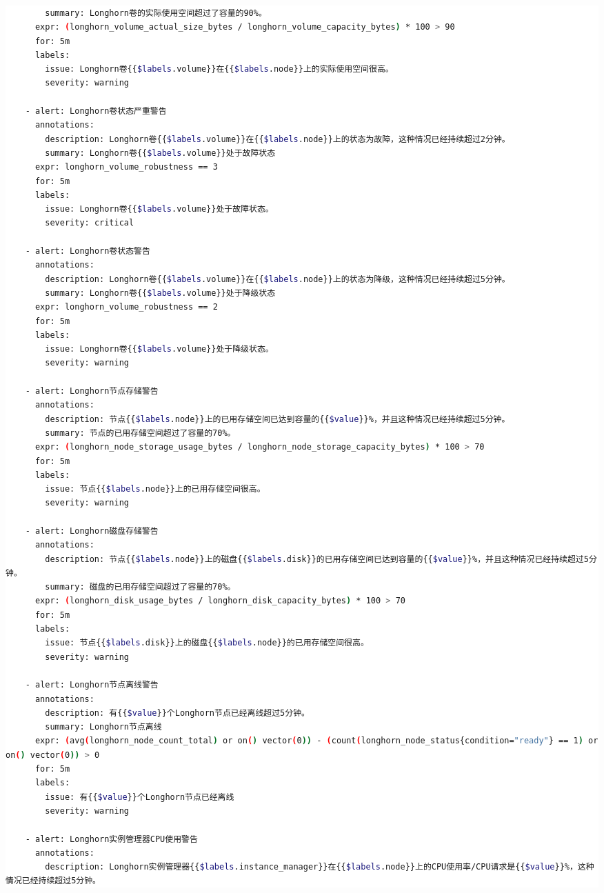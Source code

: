 ```sh
        summary: Longhorn卷的实际使用空间超过了容量的90%。
      expr: (longhorn_volume_actual_size_bytes / longhorn_volume_capacity_bytes) * 100 > 90
      for: 5m
      labels:
        issue: Longhorn卷{{$labels.volume}}在{{$labels.node}}上的实际使用空间很高。
        severity: warning
    
    - alert: Longhorn卷状态严重警告
      annotations:
        description: Longhorn卷{{$labels.volume}}在{{$labels.node}}上的状态为故障，这种情况已经持续超过2分钟。
        summary: Longhorn卷{{$labels.volume}}处于故障状态
      expr: longhorn_volume_robustness == 3
      for: 5m
      labels:
        issue: Longhorn卷{{$labels.volume}}处于故障状态。
        severity: critical
    
    - alert: Longhorn卷状态警告
      annotations:
        description: Longhorn卷{{$labels.volume}}在{{$labels.node}}上的状态为降级，这种情况已经持续超过5分钟。
        summary: Longhorn卷{{$labels.volume}}处于降级状态
      expr: longhorn_volume_robustness == 2
      for: 5m
      labels:
        issue: Longhorn卷{{$labels.volume}}处于降级状态。
        severity: warning
    
    - alert: Longhorn节点存储警告
      annotations:
        description: 节点{{$labels.node}}上的已用存储空间已达到容量的{{$value}}%，并且这种情况已经持续超过5分钟。
        summary: 节点的已用存储空间超过了容量的70%。
      expr: (longhorn_node_storage_usage_bytes / longhorn_node_storage_capacity_bytes) * 100 > 70
      for: 5m
      labels:
        issue: 节点{{$labels.node}}上的已用存储空间很高。
        severity: warning
    
    - alert: Longhorn磁盘存储警告
      annotations:
        description: 节点{{$labels.node}}上的磁盘{{$labels.disk}}的已用存储空间已达到容量的{{$value}}%，并且这种情况已经持续超过5分钟。
        summary: 磁盘的已用存储空间超过了容量的70%。
      expr: (longhorn_disk_usage_bytes / longhorn_disk_capacity_bytes) * 100 > 70
      for: 5m
      labels:
        issue: 节点{{$labels.disk}}上的磁盘{{$labels.node}}的已用存储空间很高。
        severity: warning
    
    - alert: Longhorn节点离线警告
      annotations:
        description: 有{{$value}}个Longhorn节点已经离线超过5分钟。
        summary: Longhorn节点离线
      expr: (avg(longhorn_node_count_total) or on() vector(0)) - (count(longhorn_node_status{condition="ready"} == 1) or on() vector(0)) > 0
      for: 5m
      labels:
        issue: 有{{$value}}个Longhorn节点已经离线
        severity: warning
    
    - alert: Longhorn实例管理器CPU使用警告
      annotations:
        description: Longhorn实例管理器{{$labels.instance_manager}}在{{$labels.node}}上的CPU使用率/CPU请求是{{$value}}%，这种情况已经持续超过5分钟。
```